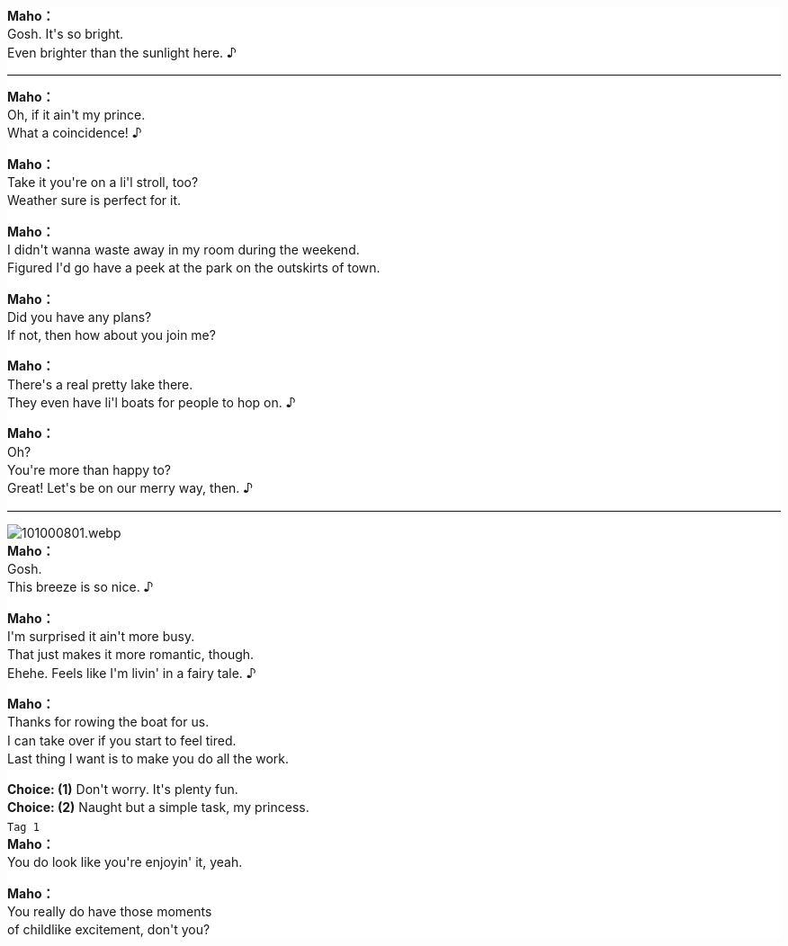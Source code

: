 **Maho：**  
Gosh. It's so bright.  
Even brighter than the sunlight here. ♪  
  

---  
  
**Maho：**  
Oh, if it ain't my prince.  
What a coincidence! ♪  
  
**Maho：**  
Take it you're on a li'l stroll, too?  
Weather sure is perfect for it.  
  
**Maho：**  
I didn't wanna waste away in my room during the weekend.  
Figured I'd go have a peek at the park on the outskirts of town.  
  
**Maho：**  
Did you have any plans?  
If not, then how about you join me?  
  
**Maho：**  
There's a real pretty lake there.  
They even have li'l boats for people to hop on. ♪  
  
**Maho：**  
Oh?  
You're more than happy to?  
Great! Let's be on our merry way, then. ♪  
  

---  
  
![101000801.webp](https://redive.estertion.win/card/story/101000801.webp)  
**Maho：**  
Gosh.  
This breeze is so nice. ♪  
  
**Maho：**  
I'm surprised it ain't more busy.  
That just makes it more romantic, though.  
Ehehe. Feels like I'm livin' in a fairy tale. ♪  
  
**Maho：**  
Thanks for rowing the boat for us.  
I can take over if you start to feel tired.  
Last thing I want is to make you do all the work.  
  
**Choice: (1)**  Don't worry. It's plenty fun.  
**Choice: (2)**  Naught but a simple task, my princess.  
`Tag 1`  
**Maho：**  
You do look like you're enjoyin' it, yeah.  
  
**Maho：**  
You really do have those moments  
of childlike excitement, don't you?  
  